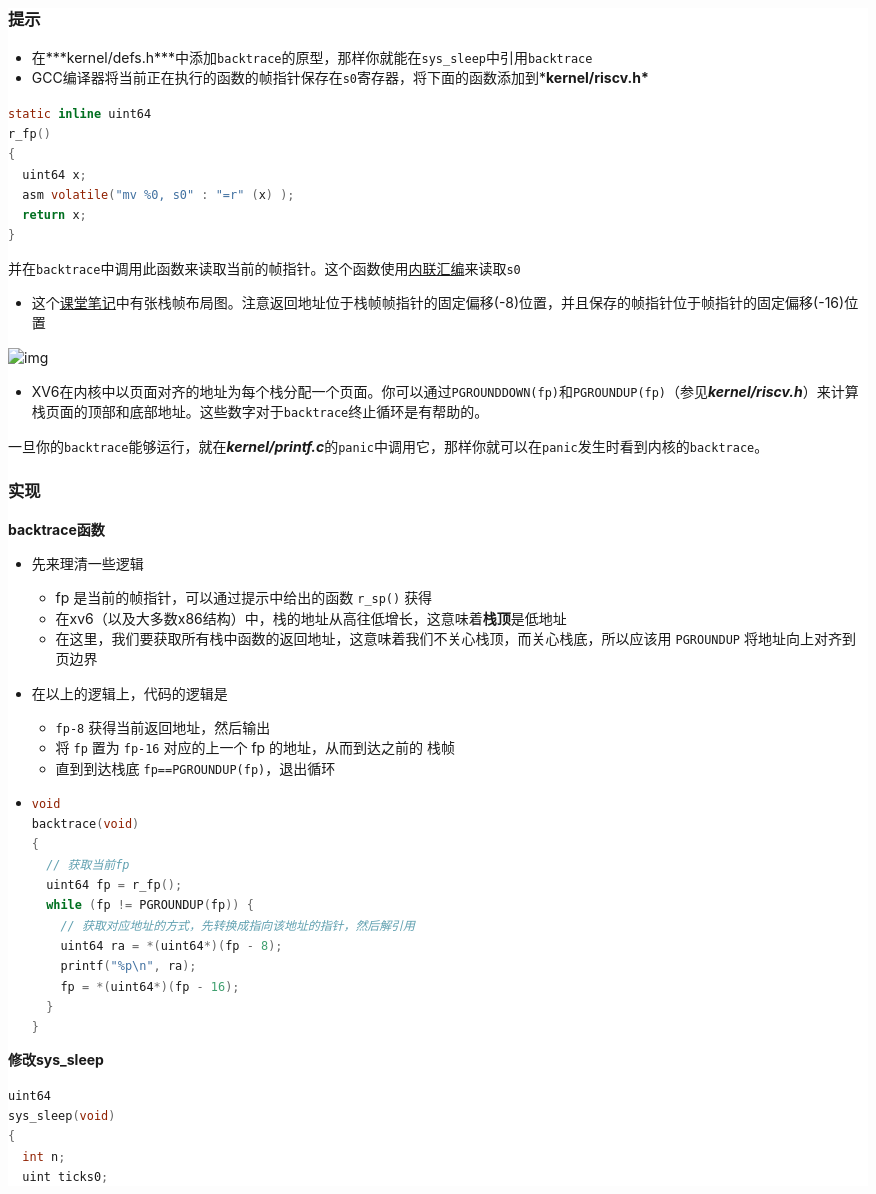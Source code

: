 ### 提示

- 在***kernel/defs.h\***中添加`backtrace`的原型，那样你就能在`sys_sleep`中引用`backtrace`
- GCC编译器将当前正在执行的函数的帧指针保存在`s0`寄存器，将下面的函数添加到***kernel/riscv.h\***

```c
static inline uint64
r_fp()
{
  uint64 x;
  asm volatile("mv %0, s0" : "=r" (x) );
  return x;
}
```

 并在`backtrace`中调用此函数来读取当前的帧指针。这个函数使用[内联汇编](https://gcc.gnu.org/onlinedocs/gcc/Using-Assembly-Language-with-C.html)来读取`s0`

- 这个[课堂笔记](https://pdos.csail.mit.edu/6.828/2020/lec/l-riscv-slides.pdf)中有张栈帧布局图。注意返回地址位于栈帧帧指针的固定偏移(-8)位置，并且保存的帧指针位于帧指针的固定偏移(-16)位置

![img](assets/p2.png)

- XV6在内核中以页面对齐的地址为每个栈分配一个页面。你可以通过`PGROUNDDOWN(fp)`和`PGROUNDUP(fp)`（参见***kernel/riscv.h***）来计算栈页面的顶部和底部地址。这些数字对于`backtrace`终止循环是有帮助的。

一旦你的`backtrace`能够运行，就在***kernel/printf.c***的`panic`中调用它，那样你就可以在`panic`发生时看到内核的`backtrace`。



### 实现

**backtrace函数**

- 先来理清一些逻辑

  - fp 是当前的帧指针，可以通过提示中给出的函数 `r_sp()` 获得
  - 在xv6（以及大多数x86结构）中，栈的地址从高往低增长，这意味着**栈顶**是低地址
  - 在这里，我们要获取所有栈中函数的返回地址，这意味着我们不关心栈顶，而关心栈底，所以应该用 `PGROUNDUP` 将地址向上对齐到页边界

- 在以上的逻辑上，代码的逻辑是

  - `fp-8` 获得当前返回地址，然后输出
  - 将 `fp` 置为 `fp-16` 对应的上一个 fp 的地址，从而到达之前的 栈帧
  - 直到到达栈底 `fp==PGROUNDUP(fp)`，退出循环

- ```c
  void
  backtrace(void)
  {
    // 获取当前fp
    uint64 fp = r_fp();
    while (fp != PGROUNDUP(fp)) {
      // 获取对应地址的方式，先转换成指向该地址的指针，然后解引用
      uint64 ra = *(uint64*)(fp - 8);
      printf("%p\n", ra);
      fp = *(uint64*)(fp - 16);
    }
  }
  ```

**修改sys_sleep**

```c
uint64
sys_sleep(void)
{
  int n;
  uint ticks0;

  ```